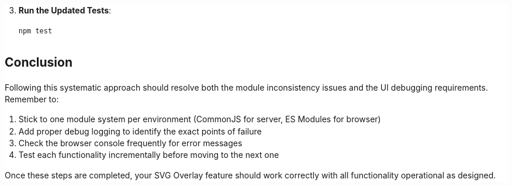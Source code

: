 3. **Run the Updated Tests**:
   ```bash
   npm test
   ```

## Conclusion

Following this systematic approach should resolve both the module inconsistency issues and the UI debugging requirements. Remember to:

1. Stick to one module system per environment (CommonJS for server, ES Modules for browser)
2. Add proper debug logging to identify the exact points of failure
3. Check the browser console frequently for error messages
4. Test each functionality incrementally before moving to the next one

Once these steps are completed, your SVG Overlay feature should work correctly with all functionality operational as designed.
